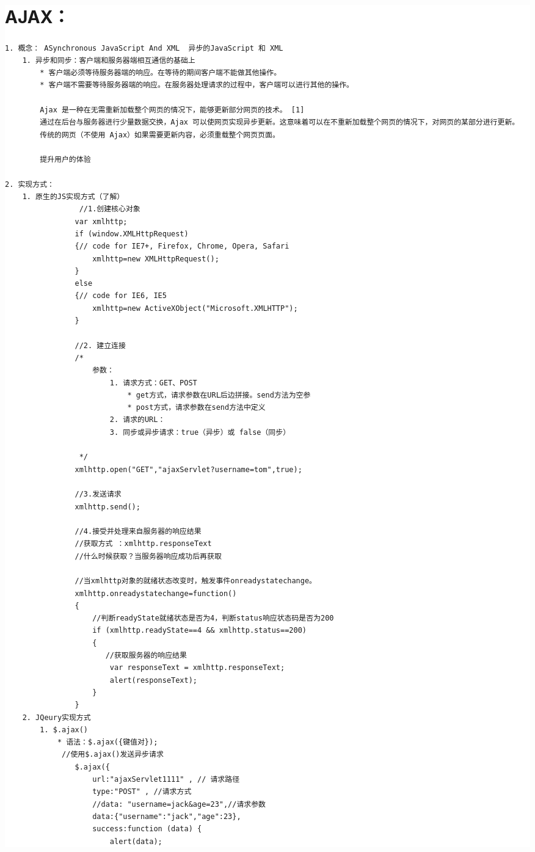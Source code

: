 # AJAX：
	1. 概念： ASynchronous JavaScript And XML	异步的JavaScript 和 XML
		1. 异步和同步：客户端和服务器端相互通信的基础上
			* 客户端必须等待服务器端的响应。在等待的期间客户端不能做其他操作。
			* 客户端不需要等待服务器端的响应。在服务器处理请求的过程中，客户端可以进行其他的操作。
	
			Ajax 是一种在无需重新加载整个网页的情况下，能够更新部分网页的技术。 [1] 
			通过在后台与服务器进行少量数据交换，Ajax 可以使网页实现异步更新。这意味着可以在不重新加载整个网页的情况下，对网页的某部分进行更新。
			传统的网页（不使用 Ajax）如果需要更新内容，必须重载整个网页页面。
	
			提升用户的体验
	
	2. 实现方式：
		1. 原生的JS实现方式（了解）
					 //1.创建核心对象
		            var xmlhttp;
		            if (window.XMLHttpRequest)
		            {// code for IE7+, Firefox, Chrome, Opera, Safari
		                xmlhttp=new XMLHttpRequest();
		            }
		            else
		            {// code for IE6, IE5
		                xmlhttp=new ActiveXObject("Microsoft.XMLHTTP");
		            }
		
		            //2. 建立连接
		            /*
		                参数：
		                    1. 请求方式：GET、POST
		                        * get方式，请求参数在URL后边拼接。send方法为空参
		                        * post方式，请求参数在send方法中定义
		                    2. 请求的URL：
		                    3. 同步或异步请求：true（异步）或 false（同步）
		
		             */
		            xmlhttp.open("GET","ajaxServlet?username=tom",true);
		
		            //3.发送请求
		            xmlhttp.send();
		
		            //4.接受并处理来自服务器的响应结果
		            //获取方式 ：xmlhttp.responseText
		            //什么时候获取？当服务器响应成功后再获取
		
		            //当xmlhttp对象的就绪状态改变时，触发事件onreadystatechange。
		            xmlhttp.onreadystatechange=function()
		            {
		                //判断readyState就绪状态是否为4，判断status响应状态码是否为200
		                if (xmlhttp.readyState==4 && xmlhttp.status==200)
		                {
		                   //获取服务器的响应结果
		                    var responseText = xmlhttp.responseText;
		                    alert(responseText);
		                }
		            }
		2. JQeury实现方式
			1. $.ajax()
				* 语法：$.ajax({键值对});
				 //使用$.ajax()发送异步请求
		            $.ajax({
		                url:"ajaxServlet1111" , // 请求路径
		                type:"POST" , //请求方式
		                //data: "username=jack&age=23",//请求参数
		                data:{"username":"jack","age":23},
		                success:function (data) {
		                    alert(data);
